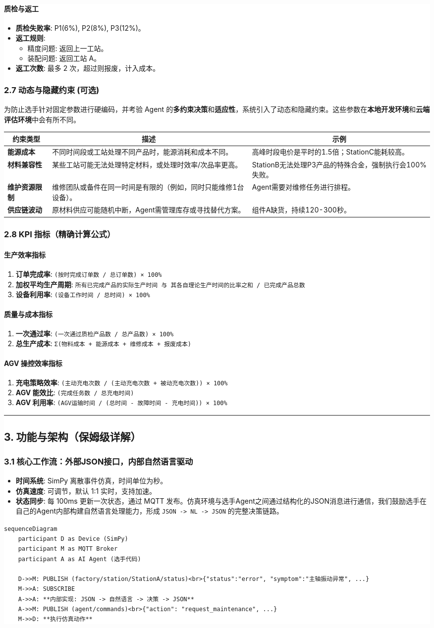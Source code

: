 #### 质检与返工

- **质检失败率**: P1(6%), P2(8%), P3(12%)。
- **返工规则**:
  - 精度问题: 返回上一工站。
  - 装配问题: 返回工站 A。
- **返工次数**: 最多 2 次，超过则报废，计入成本。

### 2.7 动态与隐藏约束 (可选)

为防止选手针对固定参数进行硬编码，并考验 Agent 的**多约束决策**和**适应性**，系统引入了动态和隐藏约束。这些参数在**本地开发环境**和**云端评估环境**中会有所不同。

| 约束类型           | 描述                                                       | 示例                                            |
| ------------------ | ---------------------------------------------------------- | ----------------------------------------------- |
| **能源成本**       | 不同时间段或工站处理不同产品时，能源消耗和成本不同。         | 高峰时段电价是平时的1.5倍；StationC能耗较高。    |
| **材料兼容性**     | 某些工站可能无法处理特定材料，或处理时效率/次品率更高。      | StationB无法处理P3产品的特殊合金，强制执行会100%失败。 |
| **维护资源限制**   | 维修团队或备件在同一时间是有限的（例如，同时只能维修1台设备）。 | Agent需要对维修任务进行排程。                    |
| **供应链波动**     | 原材料供应可能随机中断，Agent需管理库存或寻找替代方案。      | 组件A缺货，持续120-300秒。                      |

### 2.8 KPI 指标（精确计算公式）
 
#### 生产效率指标
 
1. **订单完成率**: `(按时完成订单数 / 总订单数) × 100%`
2. **加权平均生产周期**: `所有已完成产品的实际生产时间 与 其各自理论生产时间的比率之和 / 已完成产品总数`
3. **设备利用率**: `(设备工作时间 / 总时间) × 100%`
 
#### 质量与成本指标
 
1. **一次通过率**: `(一次通过质检产品数 / 总产品数) × 100%`
2. **总生产成本**: `Σ(物料成本 + 能源成本 + 维修成本 + 报废成本)`
 
#### AGV 操控效率指标
 
1. **充电策略效率**: `(主动充电次数 / (主动充电次数 + 被动充电次数)) × 100%`
2. **AGV 能效比**: `(完成任务数 / 总充电时间)`
3. **AGV 利用率**: `(AGV运输时间 / (总时间 - 故障时间 - 充电时间)) × 100%`
 
---

## 3. 功能与架构（保姆级详解）

### 3.1 核心工作流：外部JSON接口，内部自然语言驱动

- **时间系统**: SimPy 离散事件仿真，时间单位为秒。
- **仿真速度**: 可调节，默认 1:1 实时，支持加速。
- **状态同步**: 每 100ms 更新一次状态，通过 MQTT 发布。仿真环境与选手Agent之间通过结构化的JSON消息进行通信，我们鼓励选手在自己的Agent内部构建自然语言处理能力，形成 `JSON -> NL -> JSON` 的完整决策链路。

```mermaid
sequenceDiagram
    participant D as Device (SimPy)
    participant M as MQTT Broker
    participant A as AI Agent (选手代码)

    D->>M: PUBLISH (factory/station/StationA/status)<br>{"status":"error", "symptom":"主轴振动异常", ...}
    M->>A: SUBSCRIBE
    A->>A: **内部实现: JSON -> 自然语言 -> 决策 -> JSON**
    A->>M: PUBLISH (agent/commands)<br>{"action": "request_maintenance", ...}
    M->>D: **执行仿真动作**
```
